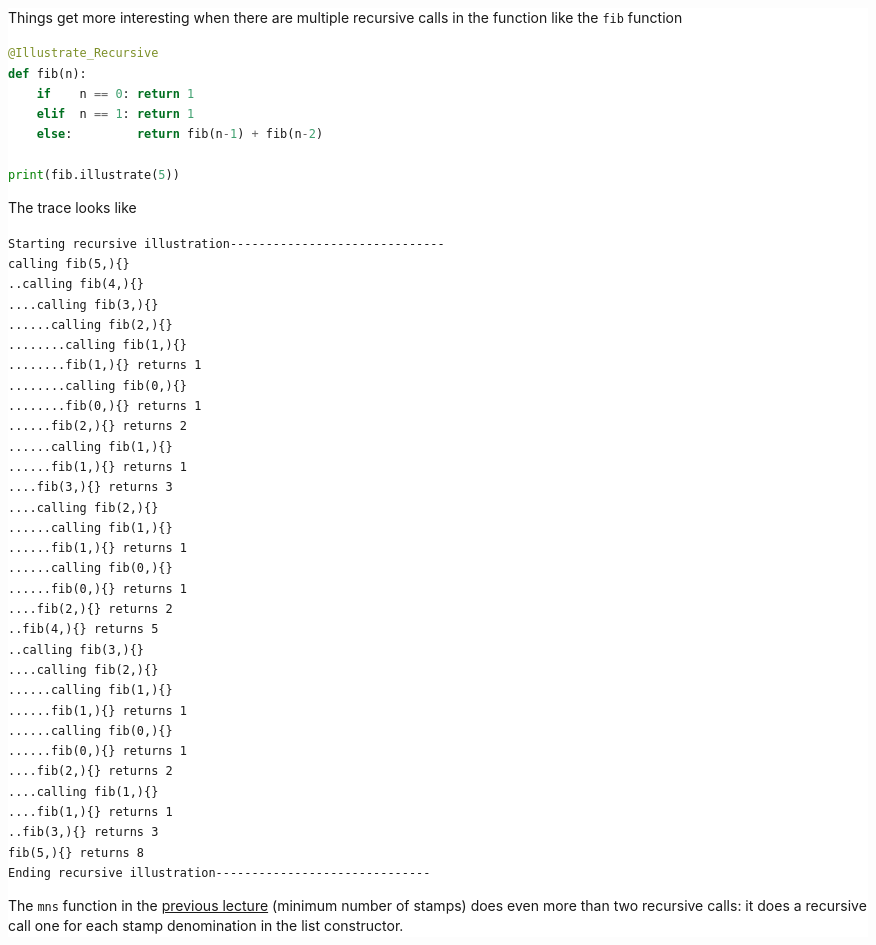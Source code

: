 Things get more interesting when there are multiple recursive calls in the function like the `fib` function

```Python
@Illustrate_Recursive
def fib(n):
    if    n == 0: return 1
    elif  n == 1: return 1
    else:         return fib(n-1) + fib(n-2)

print(fib.illustrate(5))
```

The trace looks like

```
Starting recursive illustration------------------------------
calling fib(5,){}
..calling fib(4,){}
....calling fib(3,){}
......calling fib(2,){}
........calling fib(1,){}
........fib(1,){} returns 1
........calling fib(0,){}
........fib(0,){} returns 1
......fib(2,){} returns 2
......calling fib(1,){}
......fib(1,){} returns 1
....fib(3,){} returns 3
....calling fib(2,){}
......calling fib(1,){}
......fib(1,){} returns 1
......calling fib(0,){}
......fib(0,){} returns 1
....fib(2,){} returns 2
..fib(4,){} returns 5
..calling fib(3,){}
....calling fib(2,){}
......calling fib(1,){}
......fib(1,){} returns 1
......calling fib(0,){}
......fib(0,){} returns 1
....fib(2,){} returns 2
....calling fib(1,){}
....fib(1,){} returns 1
..fib(3,){} returns 3
fib(5,){} returns 8
Ending recursive illustration------------------------------
```

The `mns` function in the [previous lecture](./functional-programming.md) (minimum number of stamps) does even more than two recursive calls: it does a recursive call one for each stamp denomination in the list constructor.
